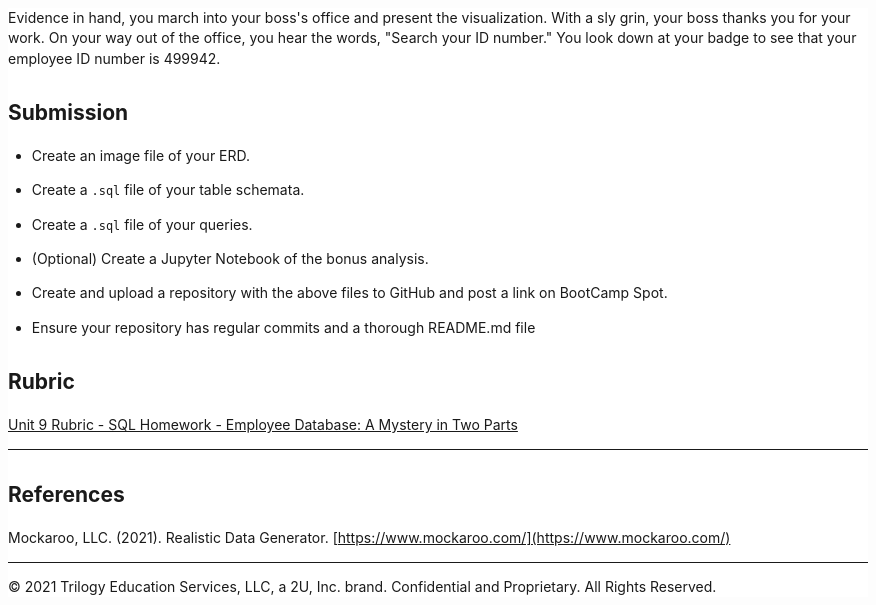 Evidence in hand, you march into your boss's office and present the visualization. With a sly grin, your boss thanks you for your work. On your way out of the office, you hear the words, "Search your ID number." You look down at your badge to see that your employee ID number is 499942.

## Submission

* Create an image file of your ERD.

* Create a `.sql` file of your table schemata.

* Create a `.sql` file of your queries.

* (Optional) Create a Jupyter Notebook of the bonus analysis.

* Create and upload a repository with the above files to GitHub and post a link on BootCamp Spot.

* Ensure your repository has regular commits and a thorough README.md file

## Rubric

[Unit 9 Rubric - SQL Homework - Employee Database: A Mystery in Two Parts](https://docs.google.com/document/d/1OksnTYNCT0v0E-VkhIMJ9-iG0_oXNwCZAJlKV0aVMKQ/edit?usp=sharing)

- - -

## References

Mockaroo, LLC. (2021). Realistic Data Generator. [https://www.mockaroo.com/](https://www.mockaroo.com/)

- - -

© 2021 Trilogy Education Services, LLC, a 2U, Inc. brand. Confidential and Proprietary. All Rights Reserved.
